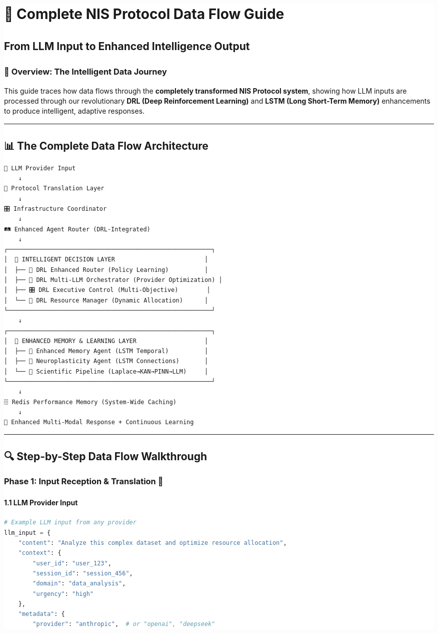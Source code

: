 # 🔄 Complete NIS Protocol Data Flow Guide
## From LLM Input to Enhanced Intelligence Output

### 🚀 **Overview: The Intelligent Data Journey**

This guide traces how data flows through the **completely transformed NIS Protocol system**, showing how LLM inputs are processed through our revolutionary **DRL (Deep Reinforcement Learning)** and **LSTM (Long Short-Term Memory)** enhancements to produce intelligent, adaptive responses.

---

## 📊 **The Complete Data Flow Architecture**

```
🤖 LLM Provider Input
    ↓
📡 Protocol Translation Layer
    ↓  
🎛️ Infrastructure Coordinator
    ↓
🛤️ Enhanced Agent Router (DRL-Integrated)
    ↓
┌─────────────────────────────────────────────────────────┐
│  🧠 INTELLIGENT DECISION LAYER                         │
│  ├── 🎯 DRL Enhanced Router (Policy Learning)          │
│  ├── 🧠 DRL Multi-LLM Orchestrator (Provider Optimization) │
│  ├── 🎛️ DRL Executive Control (Multi-Objective)        │
│  └── 💾 DRL Resource Manager (Dynamic Allocation)      │
└─────────────────────────────────────────────────────────┘
    ↓
┌─────────────────────────────────────────────────────────┐
│  🧠 ENHANCED MEMORY & LEARNING LAYER                   │
│  ├── 🔗 Enhanced Memory Agent (LSTM Temporal)          │
│  ├── 🧬 Neuroplasticity Agent (LSTM Connections)       │
│  └── 🔬 Scientific Pipeline (Laplace→KAN→PINN→LLM)     │
└─────────────────────────────────────────────────────────┘
    ↓
🗄️ Redis Performance Memory (System-Wide Caching)
    ↓
🎯 Enhanced Multi-Modal Response + Continuous Learning
```

---

## 🔍 **Step-by-Step Data Flow Walkthrough**

### **Phase 1: Input Reception & Translation** 🚪

#### **1.1 LLM Provider Input**
```python
# Example LLM input from any provider
llm_input = {
    "content": "Analyze this complex dataset and optimize resource allocation",
    "context": {
        "user_id": "user_123",
        "session_id": "session_456", 
        "domain": "data_analysis",
        "urgency": "high"
    },
    "metadata": {
        "provider": "anthropic",  # or "openai", "deepseek"
```